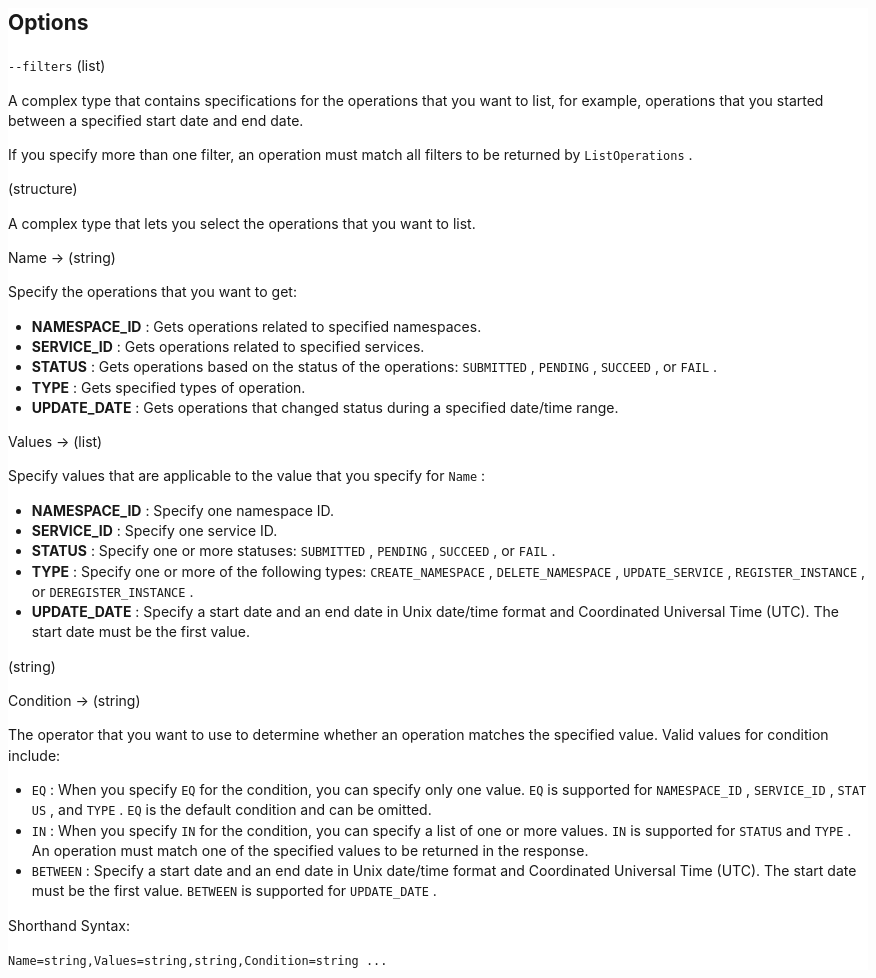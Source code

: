 ## Options

`--filters` (list)

A complex type that contains specifications for the operations that you want to list, for example, operations that you started between a specified start date and end date.

If you specify more than one filter, an operation must match all filters to be returned by `ListOperations` .

(structure)

A complex type that lets you select the operations that you want to list.

Name -> (string)

Specify the operations that you want to get:

- **NAMESPACE_ID** : Gets operations related to specified namespaces.
- **SERVICE_ID** : Gets operations related to specified services.
- **STATUS** : Gets operations based on the status of the operations: `SUBMITTED` , `PENDING` , `SUCCEED` , or `FAIL` .
- **TYPE** : Gets specified types of operation.
- **UPDATE_DATE** : Gets operations that changed status during a specified date/time range.

Values -> (list)

Specify values that are applicable to the value that you specify for `Name` :

- **NAMESPACE_ID** : Specify one namespace ID.
- **SERVICE_ID** : Specify one service ID.
- **STATUS** : Specify one or more statuses: `SUBMITTED` , `PENDING` , `SUCCEED` , or `FAIL` .
- **TYPE** : Specify one or more of the following types: `CREATE_NAMESPACE` , `DELETE_NAMESPACE` , `UPDATE_SERVICE` , `REGISTER_INSTANCE` , or `DEREGISTER_INSTANCE` .
- **UPDATE_DATE** : Specify a start date and an end date in Unix date/time format and Coordinated Universal Time (UTC). The start date must be the first value.

(string)

Condition -> (string)

The operator that you want to use to determine whether an operation matches the specified value. Valid values for condition include:

- `EQ` : When you specify `EQ` for the condition, you can specify only one value. `EQ` is supported for `NAMESPACE_ID` , `SERVICE_ID` , `STATUS` , and `TYPE` . `EQ` is the default condition and can be omitted.
- `IN` : When you specify `IN` for the condition, you can specify a list of one or more values. `IN` is supported for `STATUS` and `TYPE` . An operation must match one of the specified values to be returned in the response.
- `BETWEEN` : Specify a start date and an end date in Unix date/time format and Coordinated Universal Time (UTC). The start date must be the first value. `BETWEEN` is supported for `UPDATE_DATE` .

Shorthand Syntax:

```
Name=string,Values=string,string,Condition=string ...
```
